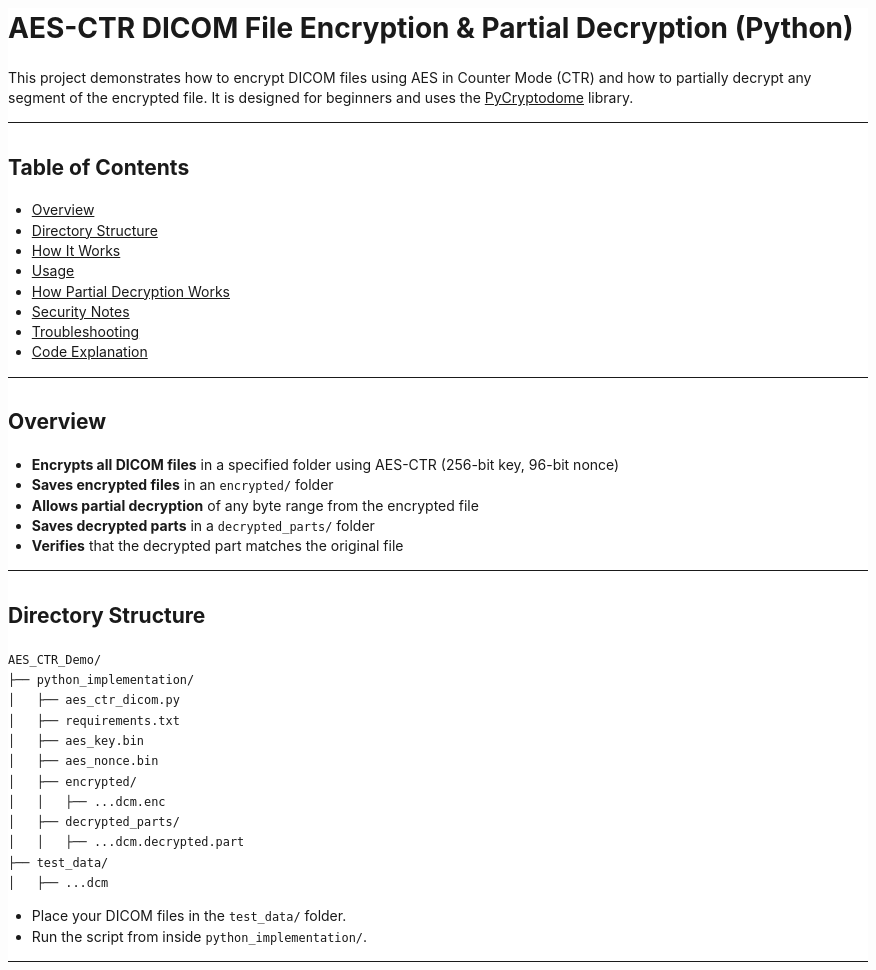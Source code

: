 # AES-CTR DICOM File Encryption & Partial Decryption (Python)

This project demonstrates how to encrypt DICOM files using AES in Counter Mode (CTR) and how to partially decrypt any segment of the encrypted file. It is designed for beginners and uses the [PyCryptodome](https://www.pycryptodome.org/) library.

---

## Table of Contents
- [Overview](#overview)
- [Directory Structure](#directory-structure)
- [How It Works](#how-it-works)
- [Usage](#usage)
- [How Partial Decryption Works](#how-partial-decryption-works)
- [Security Notes](#security-notes)
- [Troubleshooting](#troubleshooting)
- [Code Explanation](#code-explanation)

---

## Overview

- **Encrypts all DICOM files** in a specified folder using AES-CTR (256-bit key, 96-bit nonce)
- **Saves encrypted files** in an `encrypted/` folder
- **Allows partial decryption** of any byte range from the encrypted file
- **Saves decrypted parts** in a `decrypted_parts/` folder
- **Verifies** that the decrypted part matches the original file

---

## Directory Structure

```
AES_CTR_Demo/
├── python_implementation/
│   ├── aes_ctr_dicom.py
│   ├── requirements.txt
│   ├── aes_key.bin
│   ├── aes_nonce.bin
│   ├── encrypted/
│   │   ├── ...dcm.enc
│   ├── decrypted_parts/
│   │   ├── ...dcm.decrypted.part
├── test_data/
│   ├── ...dcm
```

- Place your DICOM files in the `test_data/` folder.
- Run the script from inside `python_implementation/`.

---